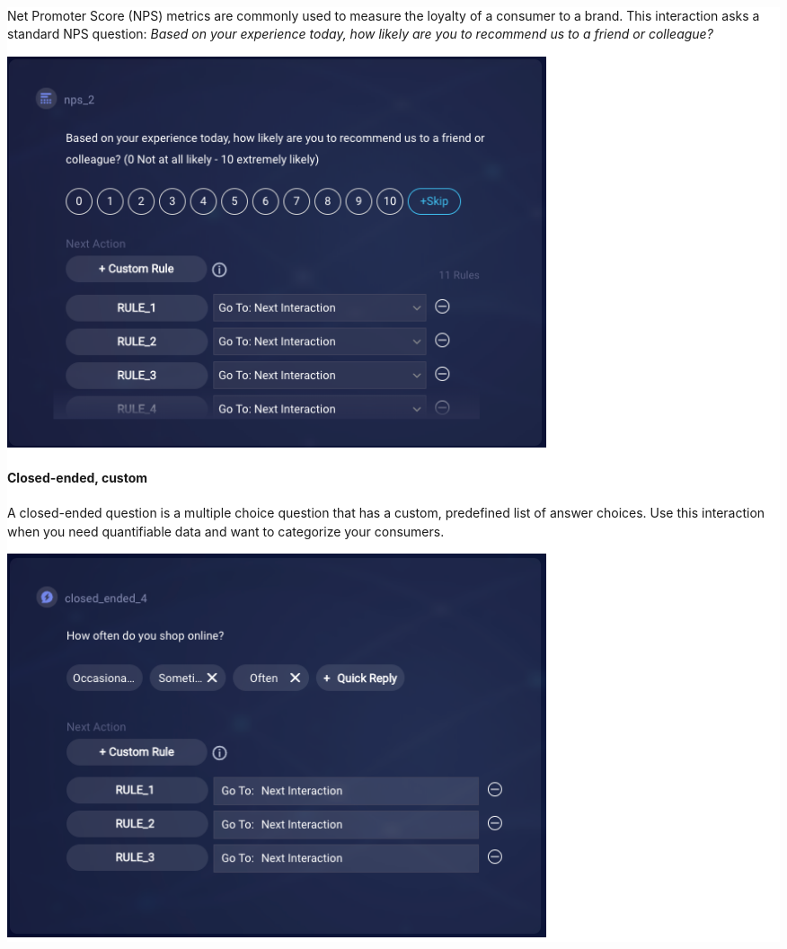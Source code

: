 Net Promoter Score (NPS) metrics are commonly used to measure the loyalty of a consumer to a brand. This interaction asks a standard NPS question: *Based on your experience today, how likely are you to recommend us to a friend or colleague?*

<img class="fancyimage" style="width:600px" src="img/ConvoBuilder/surveyBot_nps.png">

#### Closed-ended, custom

A closed-ended question is a multiple choice question that has a custom, predefined list of answer choices. Use this interaction when you need quantifiable data and want to categorize your consumers.

<img class="fancyimage" style="width:600px" src="img/ConvoBuilder/surveyBot_closed.png">
